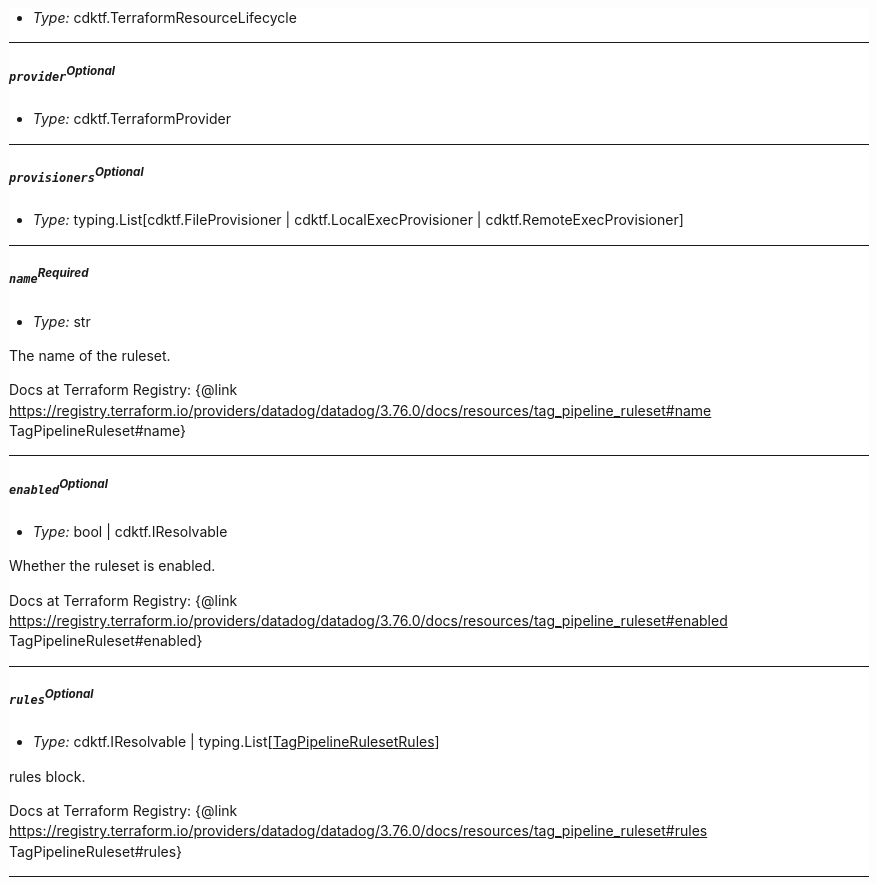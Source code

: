 - *Type:* cdktf.TerraformResourceLifecycle

---

##### `provider`<sup>Optional</sup> <a name="provider" id="@cdktf/provider-datadog.tagPipelineRuleset.TagPipelineRuleset.Initializer.parameter.provider"></a>

- *Type:* cdktf.TerraformProvider

---

##### `provisioners`<sup>Optional</sup> <a name="provisioners" id="@cdktf/provider-datadog.tagPipelineRuleset.TagPipelineRuleset.Initializer.parameter.provisioners"></a>

- *Type:* typing.List[cdktf.FileProvisioner | cdktf.LocalExecProvisioner | cdktf.RemoteExecProvisioner]

---

##### `name`<sup>Required</sup> <a name="name" id="@cdktf/provider-datadog.tagPipelineRuleset.TagPipelineRuleset.Initializer.parameter.name"></a>

- *Type:* str

The name of the ruleset.

Docs at Terraform Registry: {@link https://registry.terraform.io/providers/datadog/datadog/3.76.0/docs/resources/tag_pipeline_ruleset#name TagPipelineRuleset#name}

---

##### `enabled`<sup>Optional</sup> <a name="enabled" id="@cdktf/provider-datadog.tagPipelineRuleset.TagPipelineRuleset.Initializer.parameter.enabled"></a>

- *Type:* bool | cdktf.IResolvable

Whether the ruleset is enabled.

Docs at Terraform Registry: {@link https://registry.terraform.io/providers/datadog/datadog/3.76.0/docs/resources/tag_pipeline_ruleset#enabled TagPipelineRuleset#enabled}

---

##### `rules`<sup>Optional</sup> <a name="rules" id="@cdktf/provider-datadog.tagPipelineRuleset.TagPipelineRuleset.Initializer.parameter.rules"></a>

- *Type:* cdktf.IResolvable | typing.List[<a href="#@cdktf/provider-datadog.tagPipelineRuleset.TagPipelineRulesetRules">TagPipelineRulesetRules</a>]

rules block.

Docs at Terraform Registry: {@link https://registry.terraform.io/providers/datadog/datadog/3.76.0/docs/resources/tag_pipeline_ruleset#rules TagPipelineRuleset#rules}

---